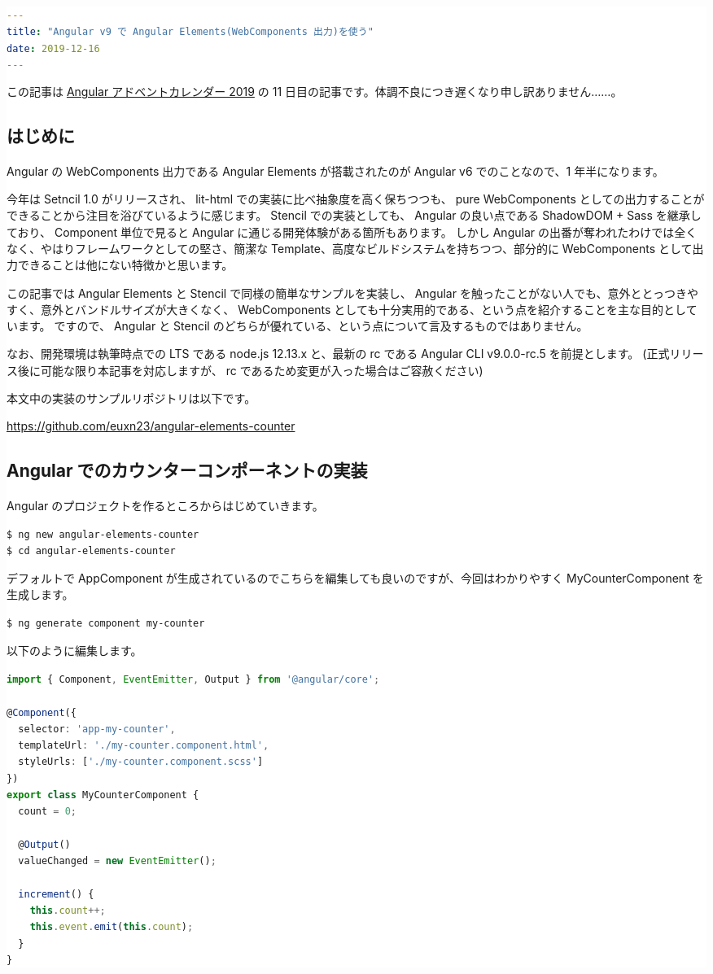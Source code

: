 ```yaml
---
title: "Angular v9 で Angular Elements(WebComponents 出力)を使う"
date: 2019-12-16
---
```


この記事は [Angular アドベントカレンダー 2019](https://qiita.com/advent-calendar/2019/angular) の 11 日目の記事です。体調不良につき遅くなり申し訳ありません……。

## はじめに

Angular の WebComponents 出力である Angular Elements が搭載されたのが Angular v6 でのことなので、1 年半になります。

今年は Setncil 1.0 がリリースされ、 lit-html での実装に比べ抽象度を高く保ちつつも、 pure WebComponents としての出力することができることから注目を浴びているように感じます。
Stencil での実装としても、 Angular の良い点である ShadowDOM + Sass を継承しており、 Component 単位で見ると Angular に通じる開発体験がある箇所もあります。
しかし Angular の出番が奪われたわけでは全くなく、やはりフレームワークとしての堅さ、簡潔な Template、高度なビルドシステムを持ちつつ、部分的に WebComponents として出力できることは他にない特徴かと思います。

この記事では Angular Elements と Stencil で同様の簡単なサンプルを実装し、 Angular を触ったことがない人でも、意外ととっつきやすく、意外とバンドルサイズが大きくなく、 WebComponents としても十分実用的である、という点を紹介することを主な目的としています。
ですので、 Angular と Stencil のどちらが優れている、という点について言及するものではありません。

なお、開発環境は執筆時点での LTS である node.js 12.13.x と、最新の rc である Angular CLI v9.0.0-rc.5 を前提とします。
(正式リリース後に可能な限り本記事を対応しますが、 rc であるため変更が入った場合はご容赦ください)

本文中の実装のサンプルリポジトリは以下です。

https://github.com/euxn23/angular-elements-counter

## Angular でのカウンターコンポーネントの実装

Angular のプロジェクトを作るところからはじめていきます。

```bash
$ ng new angular-elements-counter
$ cd angular-elements-counter
```

デフォルトで AppComponent が生成されているのでこちらを編集しても良いのですが、今回はわかりやすく MyCounterComponent を生成します。

```bash
$ ng generate component my-counter
```

以下のように編集します。

```typescript:src/app/my-counter/my-counter.components.ts
import { Component, EventEmitter, Output } from '@angular/core';

@Component({
  selector: 'app-my-counter',
  templateUrl: './my-counter.component.html',
  styleUrls: ['./my-counter.component.scss']
})
export class MyCounterComponent {
  count = 0;

  @Output()
  valueChanged = new EventEmitter();

  increment() {
    this.count++;
    this.event.emit(this.count);
  }
}
```
